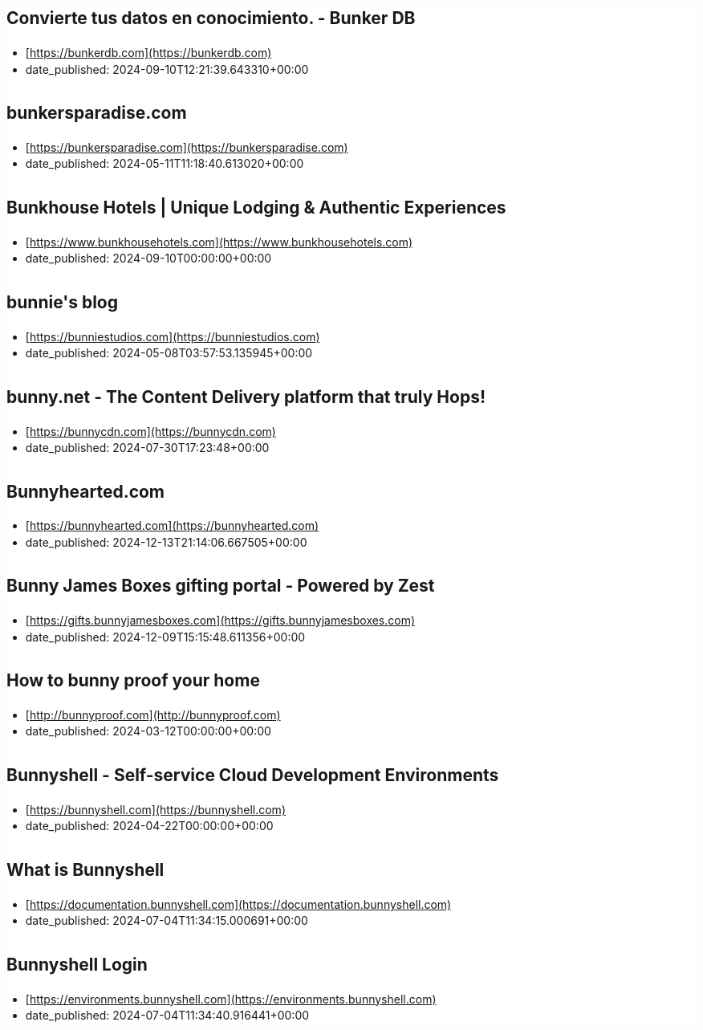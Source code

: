  ## Convierte tus datos en conocimiento. - Bunker DB
 - [https://bunkerdb.com](https://bunkerdb.com)
 - date_published: 2024-09-10T12:21:39.643310+00:00

 ## bunkersparadise.com
 - [https://bunkersparadise.com](https://bunkersparadise.com)
 - date_published: 2024-05-11T11:18:40.613020+00:00

 ## Bunkhouse Hotels | Unique Lodging & Authentic Experiences
 - [https://www.bunkhousehotels.com](https://www.bunkhousehotels.com)
 - date_published: 2024-09-10T00:00:00+00:00

 ## bunnie's blog
 - [https://bunniestudios.com](https://bunniestudios.com)
 - date_published: 2024-05-08T03:57:53.135945+00:00

 ## bunny.net - The Content Delivery platform that truly Hops!
 - [https://bunnycdn.com](https://bunnycdn.com)
 - date_published: 2024-07-30T17:23:48+00:00

 ## Bunnyhearted.com
 - [https://bunnyhearted.com](https://bunnyhearted.com)
 - date_published: 2024-12-13T21:14:06.667505+00:00

 ## Bunny James Boxes gifting portal - Powered by Zest
 - [https://gifts.bunnyjamesboxes.com](https://gifts.bunnyjamesboxes.com)
 - date_published: 2024-12-09T15:15:48.611356+00:00

 ## How to bunny proof your home
 - [http://bunnyproof.com](http://bunnyproof.com)
 - date_published: 2024-03-12T00:00:00+00:00

 ## Bunnyshell - Self-service Cloud Development Environments
 - [https://bunnyshell.com](https://bunnyshell.com)
 - date_published: 2024-04-22T00:00:00+00:00

 ## What is Bunnyshell
 - [https://documentation.bunnyshell.com](https://documentation.bunnyshell.com)
 - date_published: 2024-07-04T11:34:15.000691+00:00

 ## Bunnyshell Login
 - [https://environments.bunnyshell.com](https://environments.bunnyshell.com)
 - date_published: 2024-07-04T11:34:40.916441+00:00
